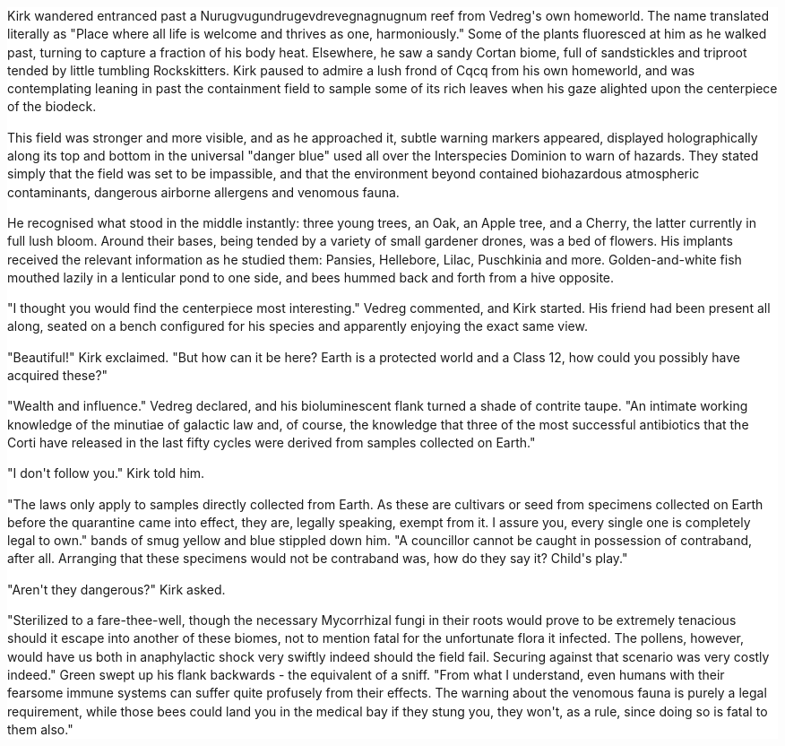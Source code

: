 Kirk wandered entranced past a Nurugvugundrugevdrevegnagnugnum reef from
Vedreg's own homeworld. The name translated literally as "Place where all life
is welcome and thrives as one, harmoniously." Some of the plants fluoresced at
him as he walked past, turning to capture a fraction of his body heat.
Elsewhere, he saw a sandy Cortan biome, full of sandstickles and triproot
tended by little tumbling Rockskitters. Kirk paused to admire a lush frond of
Cqcq from his own homeworld, and was contemplating leaning in past the
containment field to sample some of its rich leaves when his gaze alighted
upon the centerpiece of the biodeck.

This field was stronger and more visible, and as he approached it, subtle
warning markers appeared, displayed holographically along its top and bottom
in the universal "danger blue" used all over the Interspecies Dominion to warn
of hazards. They stated simply that the field was set to be impassible, and
that the environment beyond contained biohazardous atmospheric contaminants,
dangerous airborne allergens and venomous fauna.

He recognised what stood in the middle instantly: three young trees, an Oak,
an Apple tree, and a Cherry, the latter currently in full lush bloom. Around
their bases, being tended by a variety of small gardener drones, was a bed of
flowers. His implants received the relevant information as he studied them:
Pansies, Hellebore, Lilac, Puschkinia and more. Golden-and-white fish mouthed
lazily in a lenticular pond to one side, and bees hummed back and forth from a
hive opposite.

"I thought you would find the centerpiece most interesting." Vedreg commented,
and Kirk started. His friend had been present all along, seated on a bench
configured for his species and apparently enjoying the exact same view.

"Beautiful!" Kirk exclaimed. "But how can it be here? Earth is a protected
world and a Class 12, how could you possibly have acquired these?"

"Wealth and influence." Vedreg declared, and his bioluminescent flank turned a
shade of contrite taupe. "An intimate working knowledge of the minutiae of
galactic law and, of course, the knowledge that three of the most successful
antibiotics that the Corti have released in the last fifty cycles were derived
from samples collected on Earth."

"I don't follow you." Kirk told him.

"The laws only apply to samples directly collected from Earth. As these are
cultivars or seed from specimens collected on Earth before the quarantine came
into effect, they are, legally speaking, exempt from it. I assure you, every
single one is completely legal to own." bands of smug yellow and blue stippled
down him. "A councillor cannot be caught in possession of contraband, after
all. Arranging that these specimens would not be contraband was, how do they
say it? Child's play."

"Aren't they dangerous?" Kirk asked.

"Sterilized to a fare-thee-well, though the necessary Mycorrhizal fungi in
their roots would prove to be extremely tenacious should it escape into
another of these biomes, not to mention fatal for the unfortunate flora it
infected. The pollens, however, would have us both in anaphylactic shock very
swiftly indeed should the field fail. Securing against that scenario was very
costly indeed." Green swept up his flank backwards - the equivalent of a
sniff. "From what I understand, even humans with their fearsome immune systems
can suffer quite profusely from their effects. The warning about the venomous
fauna is purely a legal requirement, while those bees could land you in the
medical bay if they stung you, they won't, as a rule, since doing so is fatal
to them also."
